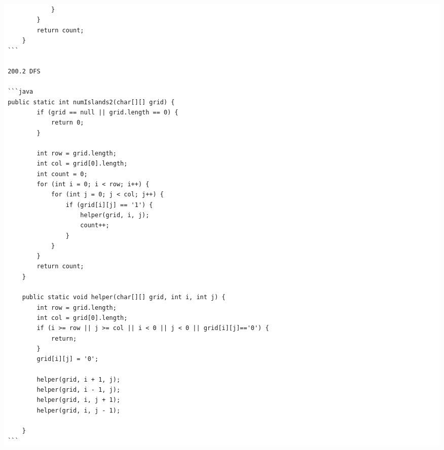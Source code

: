                  }
             }
             return count;
         }
     ```

     200.2 DFS

     ```java
     public static int numIslands2(char[][] grid) {
             if (grid == null || grid.length == 0) {
                 return 0;
             }
     
             int row = grid.length;
             int col = grid[0].length;
             int count = 0;
             for (int i = 0; i < row; i++) {
                 for (int j = 0; j < col; j++) {
                     if (grid[i][j] == '1') {
                         helper(grid, i, j);
                         count++;
                     }
                 }
             }
             return count;
         }
     
         public static void helper(char[][] grid, int i, int j) {
             int row = grid.length;
             int col = grid[0].length;
             if (i >= row || j >= col || i < 0 || j < 0 || grid[i][j]=='0') {
                 return;
             }
             grid[i][j] = '0';
     
             helper(grid, i + 1, j);
             helper(grid, i - 1, j);
             helper(grid, i, j + 1);
             helper(grid, i, j - 1);
     
         }
     ```

     
